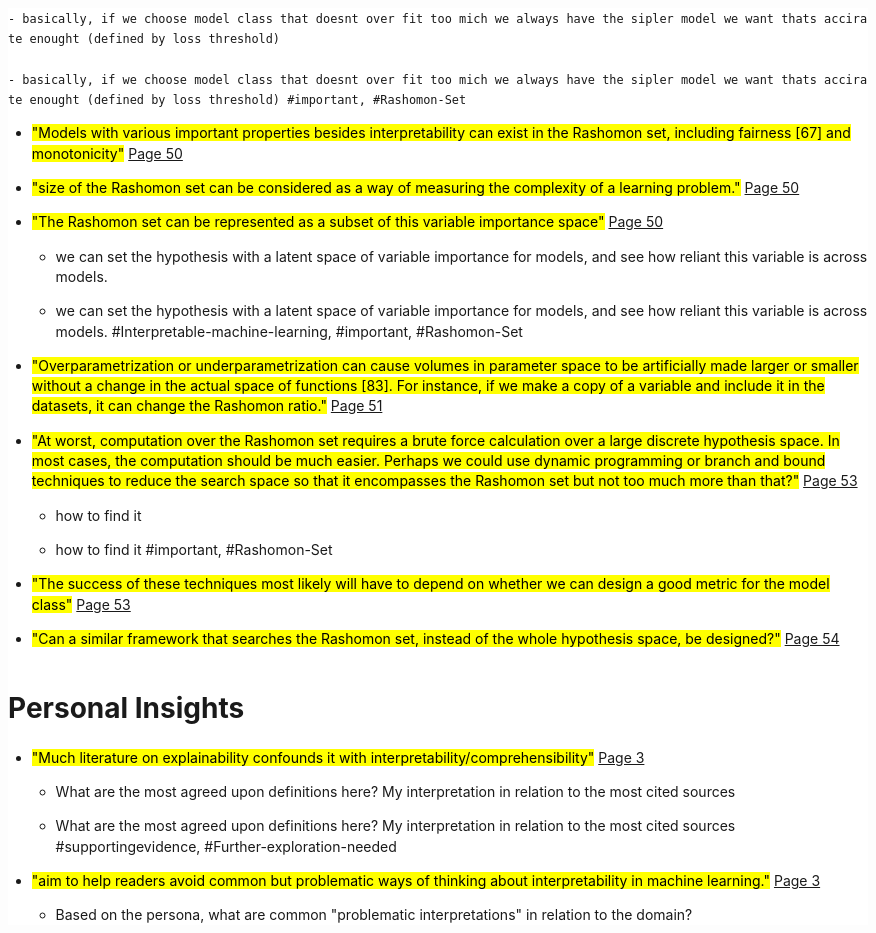 	- basically, if we choose model class that doesnt over fit too mich we always have the sipler model we want thats accirate enought (defined by loss threshold) 

	- basically, if we choose model class that doesnt over fit too mich we always have the sipler model we want thats accirate enought (defined by loss threshold) #important, #Rashomon-Set
- <mark class="hltr-green">"Models with various important properties besides interpretability can exist in the Rashomon set, including fairness [67] and monotonicity"</mark> [Page 50](zotero://open-pdf/library/items/FYF7GDU4?page=50&annotation=HVA24C5Z)
- <mark class="hltr-green">"size of the Rashomon set can be considered as a way of measuring the complexity of a learning problem."</mark> [Page 50](zotero://open-pdf/library/items/FYF7GDU4?page=50&annotation=9I9EN9SI)
- <mark class="hltr-green">"The Rashomon set can be represented as a subset of this variable importance space"</mark> [Page 50](zotero://open-pdf/library/items/FYF7GDU4?page=50&annotation=XPIACRUN)

	- we can set the hypothesis with a latent space of variable importance for models, and see how reliant this variable is across models. 

	- we can set the hypothesis with a latent space of variable importance for models, and see how reliant this variable is across models. #Interpretable-machine-learning, #important, #Rashomon-Set
- <mark class="hltr-green">"Overparametrization or underparametrization can cause volumes in parameter space to be artificially made larger or smaller without a change in the actual space of functions [83]. For instance, if we make a copy of a variable and include it in the datasets, it can change the Rashomon ratio."</mark> [Page 51](zotero://open-pdf/library/items/FYF7GDU4?page=51&annotation=7NEYXJSF)
- <mark class="hltr-green">"At worst, computation over the Rashomon set requires a brute force calculation over a large discrete hypothesis space. In most cases, the computation should be much easier. Perhaps we could use dynamic programming or branch and bound techniques to reduce the search space so that it encompasses the Rashomon set but not too much more than that?"</mark> [Page 53](zotero://open-pdf/library/items/FYF7GDU4?page=53&annotation=8VGEYXK9)

	- how to find it 

	- how to find it #important, #Rashomon-Set
- <mark class="hltr-green">"The success of these techniques most likely will have to depend on whether we can design a good metric for the model class"</mark> [Page 53](zotero://open-pdf/library/items/FYF7GDU4?page=53&annotation=NRRQHU95)
- <mark class="hltr-green">"Can a similar framework that searches the Rashomon set, instead of the whole hypothesis space, be designed?"</mark> [Page 54](zotero://open-pdf/library/items/FYF7GDU4?page=54&annotation=4CZ3TUMU)

##  <h1 class="color-blue">Personal Insights</h>
- <mark class="hltr-blue">"Much literature on explainability confounds it with interpretability/comprehensibility"</mark> [Page 3](zotero://open-pdf/library/items/FYF7GDU4?page=3&annotation=V32LE72Z)

	- What are the most agreed upon definitions here? My interpretation in relation to the most cited sources 

	- What are the most agreed upon definitions here? My interpretation in relation to the most cited sources #supportingevidence, #Further-exploration-needed
- <mark class="hltr-blue">"aim to help readers avoid common but problematic ways of thinking about interpretability in machine learning."</mark> [Page 3](zotero://open-pdf/library/items/FYF7GDU4?page=3&annotation=VBEEI63H)

	- Based on the persona, what are common "problematic interpretations" in relation to the domain? 
